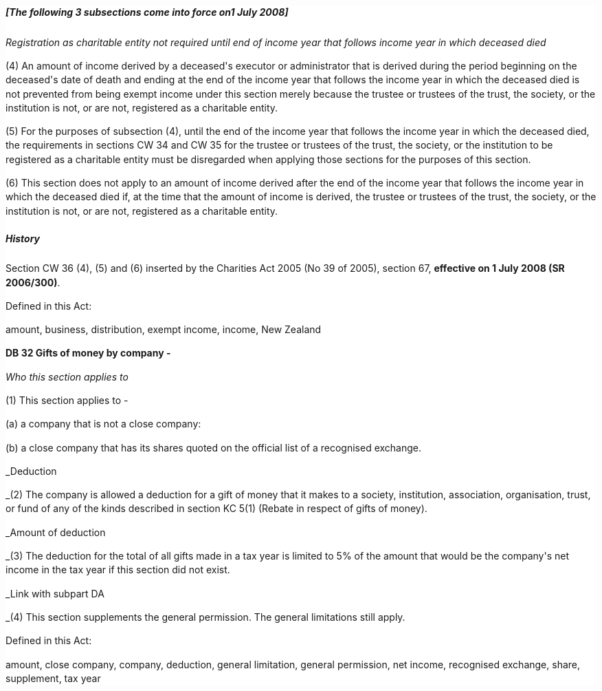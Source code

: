 ##### _\[The following 3 subsections come into force on1 July 2008\]_

_Registration as charitable entity not required until end of income year that follows income year in which deceased died_

(4) An amount of income derived by a deceased's executor or administrator that is derived during the period beginning on the deceased's date of death and ending at the end of the income year that follows the income year in which the deceased died is not prevented from being exempt income under this section merely because the trustee or trustees of the trust, the society, or the institution is not, or are not, registered as a charitable entity.  
  
(5) For the purposes of subsection (4), until the end of the income year that follows the income year in which the deceased died, the requirements in sections CW 34 and CW 35 for the trustee or trustees of the trust, the society, or the institution to be registered as a charitable entity must be disregarded when applying those sections for the purposes of this section.

(6) This section does not apply to an amount of income derived after the end of the income year that follows the income year in which the deceased died if, at the time that the amount of income is derived, the trustee or trustees of the trust, the society, or the institution is not, or are not, registered as a charitable entity.

##### History

Section CW 36 (4), (5) and (6) inserted by the Charities Act 2005 (No 39 of 2005), section 67, **effective on 1 July 2008 (SR 2006/300)**.

Defined in this Act:

amount, business, distribution, exempt income, income, New Zealand

**DB 32 Gifts of money by company -**

_Who this section applies to_

(1) This section applies to -

(a) a company that is not a close company:  
  
(b) a close company that has its shares quoted on the official list of a recognised exchange.

_Deduction  
  
_(2) The company is allowed a deduction for a gift of money that it makes to a society, institution, association, organisation, trust, or fund of any of the kinds described in section KC 5(1) (Rebate in respect of gifts of money).

_Amount of deduction  
  
_(3) The deduction for the total of all gifts made in a tax year is limited to 5% of the amount that would be the company's net income in the tax year if this section did not exist.

_Link with subpart DA  
  
_(4) This section supplements the general permission. The general limitations still apply.

Defined in this Act:

amount, close company, company, deduction, general limitation, general permission, net income, recognised exchange, share, supplement, tax year  
